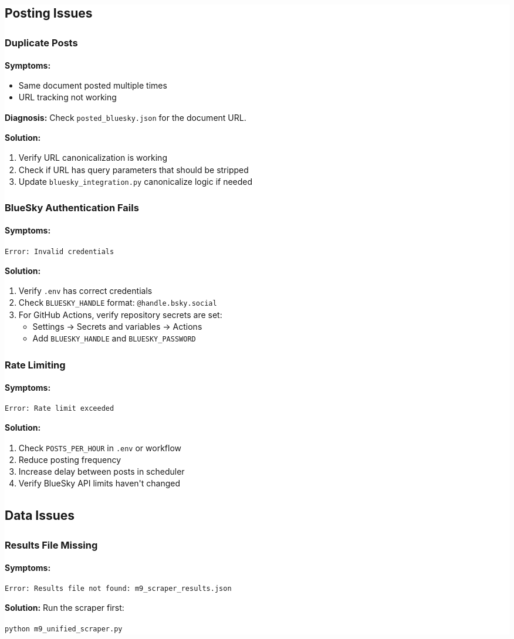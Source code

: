 ## Posting Issues

### Duplicate Posts

**Symptoms:**
- Same document posted multiple times
- URL tracking not working

**Diagnosis:**
Check `posted_bluesky.json` for the document URL.

**Solution:**
1. Verify URL canonicalization is working
2. Check if URL has query parameters that should be stripped
3. Update `bluesky_integration.py` canonicalize logic if needed

### BlueSky Authentication Fails

**Symptoms:**
```
Error: Invalid credentials
```

**Solution:**
1. Verify `.env` has correct credentials
2. Check `BLUESKY_HANDLE` format: `@handle.bsky.social`
3. For GitHub Actions, verify repository secrets are set:
   - Settings → Secrets and variables → Actions
   - Add `BLUESKY_HANDLE` and `BLUESKY_PASSWORD`

### Rate Limiting

**Symptoms:**
```
Error: Rate limit exceeded
```

**Solution:**
1. Check `POSTS_PER_HOUR` in `.env` or workflow
2. Reduce posting frequency
3. Increase delay between posts in scheduler
4. Verify BlueSky API limits haven't changed

## Data Issues

### Results File Missing

**Symptoms:**
```
Error: Results file not found: m9_scraper_results.json
```

**Solution:**
Run the scraper first:
```bash
python m9_unified_scraper.py
```
